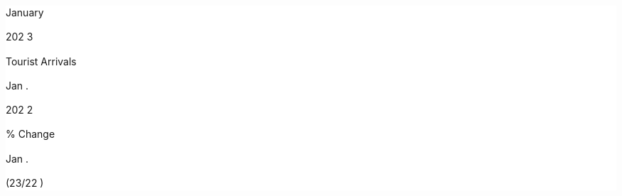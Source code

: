  
 
 
 
 
 
 
 
 
 
 
 
 
 
 
 
 
 
 
 
 
 
 
 
 
 
 
 
 
 
 
 
 
 
 
 
 
 
 
 
 
 
 
 
 
 
 
 
 
January
 
202
3
 
 
Tourist 
Arrivals 
 
 
Jan
.
 
202
2
 
 
% 
Change 
 
 
Jan
.
 
(23/22
)
 
 
 
 
 
